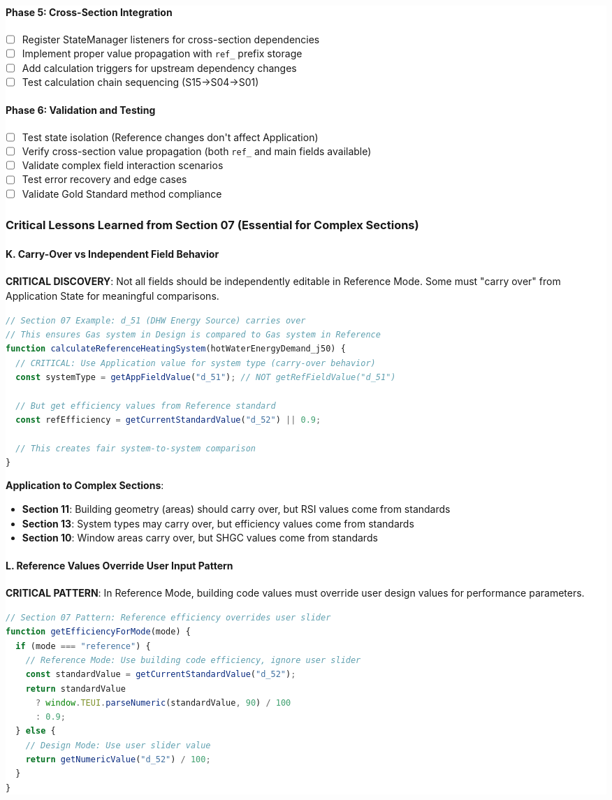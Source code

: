 #### **Phase 5: Cross-Section Integration**

- [ ] Register StateManager listeners for cross-section dependencies
- [ ] Implement proper value propagation with `ref_` prefix storage
- [ ] Add calculation triggers for upstream dependency changes
- [ ] Test calculation chain sequencing (S15→S04→S01)

#### **Phase 6: Validation and Testing**

- [ ] Test state isolation (Reference changes don't affect Application)
- [ ] Verify cross-section value propagation (both `ref_` and main fields available)
- [ ] Validate complex field interaction scenarios
- [ ] Test error recovery and edge cases
- [ ] Validate Gold Standard method compliance

### Critical Lessons Learned from Section 07 (Essential for Complex Sections)

#### **K. Carry-Over vs Independent Field Behavior**

**CRITICAL DISCOVERY**: Not all fields should be independently editable in Reference Mode. Some must "carry over" from Application State for meaningful comparisons.

```javascript
// Section 07 Example: d_51 (DHW Energy Source) carries over
// This ensures Gas system in Design is compared to Gas system in Reference
function calculateReferenceHeatingSystem(hotWaterEnergyDemand_j50) {
  // CRITICAL: Use Application value for system type (carry-over behavior)
  const systemType = getAppFieldValue("d_51"); // NOT getRefFieldValue("d_51")

  // But get efficiency values from Reference standard
  const refEfficiency = getCurrentStandardValue("d_52") || 0.9;

  // This creates fair system-to-system comparison
}
```

**Application to Complex Sections**:

- **Section 11**: Building geometry (areas) should carry over, but RSI values come from standards
- **Section 13**: System types may carry over, but efficiency values come from standards
- **Section 10**: Window areas carry over, but SHGC values come from standards

#### **L. Reference Values Override User Input Pattern**

**CRITICAL PATTERN**: In Reference Mode, building code values must override user design values for performance parameters.

```javascript
// Section 07 Pattern: Reference efficiency overrides user slider
function getEfficiencyForMode(mode) {
  if (mode === "reference") {
    // Reference Mode: Use building code efficiency, ignore user slider
    const standardValue = getCurrentStandardValue("d_52");
    return standardValue
      ? window.TEUI.parseNumeric(standardValue, 90) / 100
      : 0.9;
  } else {
    // Design Mode: Use user slider value
    return getNumericValue("d_52") / 100;
  }
}
```
